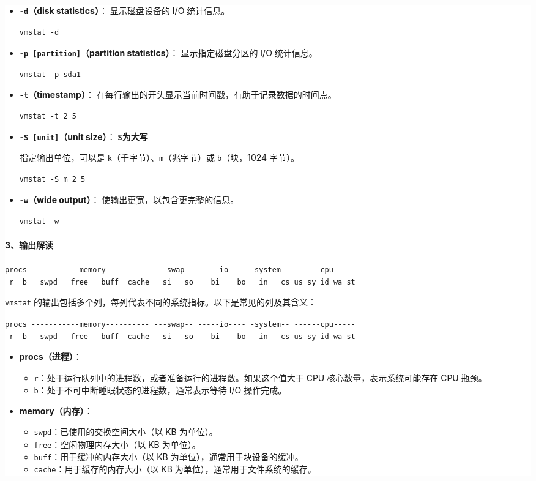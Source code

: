    - **`-d`（disk statistics）**：
     显示磁盘设备的 I/O 统计信息。

     ```shell
     vmstat -d
     ```

   - **`-p [partition]`（partition statistics）**：
     显示指定磁盘分区的 I/O 统计信息。

     ```shell
     vmstat -p sda1
     ```

   - **`-t`（timestamp）**：
     在每行输出的开头显示当前时间戳，有助于记录数据的时间点。

     ```shell
     vmstat -t 2 5
     ```

   - **`-S [unit]`（unit size）**：
     **`S`为大写**

     指定输出单位，可以是 `k`（千字节）、`m`（兆字节）或 `b`（块，1024 字节）。
     
     ```shell
     vmstat -S m 2 5
     ```
     
   - **`-w`（wide output）**：
     使输出更宽，以包含更完整的信息。

     ```shell
     vmstat -w
     ```


#### 3、**输出解读**

```shell
procs -----------memory---------- ---swap-- -----io---- -system-- ------cpu-----
 r  b   swpd   free   buff  cache   si   so    bi    bo   in   cs us sy id wa st

```

   `vmstat` 的输出包括多个列，每列代表不同的系统指标。以下是常见的列及其含义：

   ```shell
   procs -----------memory---------- ---swap-- -----io---- -system-- ------cpu-----
    r  b   swpd   free   buff  cache   si   so    bi    bo   in   cs us sy id wa st
   ```

   - **procs（进程）**：
     - `r`：处于运行队列中的进程数，或者准备运行的进程数。如果这个值大于 CPU 核心数量，表示系统可能存在 CPU 瓶颈。
     - `b`：处于不可中断睡眠状态的进程数，通常表示等待 I/O 操作完成。

   - **memory（内存）**：
     - `swpd`：已使用的交换空间大小（以 KB 为单位）。
     - `free`：空闲物理内存大小（以 KB 为单位）。
     - `buff`：用于缓冲的内存大小（以 KB 为单位），通常用于块设备的缓冲。
     - `cache`：用于缓存的内存大小（以 KB 为单位），通常用于文件系统的缓存。
